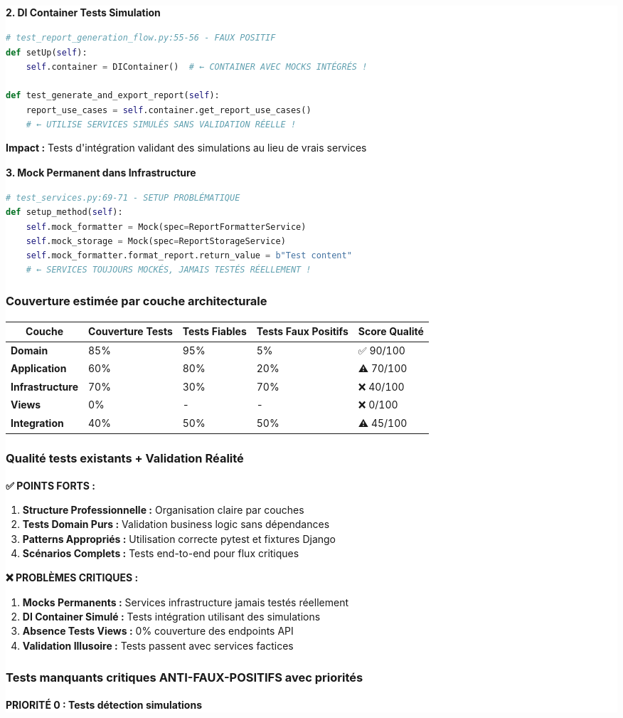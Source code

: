 **2. DI Container Tests Simulation**
```python
# test_report_generation_flow.py:55-56 - FAUX POSITIF
def setUp(self):
    self.container = DIContainer()  # ← CONTAINER AVEC MOCKS INTÉGRÉS !

def test_generate_and_export_report(self):
    report_use_cases = self.container.get_report_use_cases()
    # ← UTILISE SERVICES SIMULÉS SANS VALIDATION RÉELLE !
```
**Impact :** Tests d'intégration validant des simulations au lieu de vrais services

**3. Mock Permanent dans Infrastructure**
```python
# test_services.py:69-71 - SETUP PROBLÉMATIQUE
def setup_method(self):
    self.mock_formatter = Mock(spec=ReportFormatterService)
    self.mock_storage = Mock(spec=ReportStorageService)
    self.mock_formatter.format_report.return_value = b"Test content"
    # ← SERVICES TOUJOURS MOCKÉS, JAMAIS TESTÉS RÉELLEMENT !
```

### Couverture estimée par couche architecturale

| Couche | Couverture Tests | Tests Fiables | Tests Faux Positifs | Score Qualité |
|--------|------------------|---------------|-------------------|---------------|
| **Domain** | 85% | 95% | 5% | ✅ 90/100 |
| **Application** | 60% | 80% | 20% | ⚠️ 70/100 |
| **Infrastructure** | 70% | 30% | 70% | ❌ 40/100 |
| **Views** | 0% | - | - | ❌ 0/100 |
| **Integration** | 40% | 50% | 50% | ⚠️ 45/100 |

### Qualité tests existants + Validation Réalité

**✅ POINTS FORTS :**
1. **Structure Professionnelle :** Organisation claire par couches
2. **Tests Domain Purs :** Validation business logic sans dépendances
3. **Patterns Appropriés :** Utilisation correcte pytest et fixtures Django
4. **Scénarios Complets :** Tests end-to-end pour flux critiques

**❌ PROBLÈMES CRITIQUES :**
1. **Mocks Permanents :** Services infrastructure jamais testés réellement
2. **DI Container Simulé :** Tests intégration utilisant des simulations
3. **Absence Tests Views :** 0% couverture des endpoints API
4. **Validation Illusoire :** Tests passent avec services factices

### Tests manquants critiques ANTI-FAUX-POSITIFS avec priorités

**PRIORITÉ 0 : Tests détection simulations**
